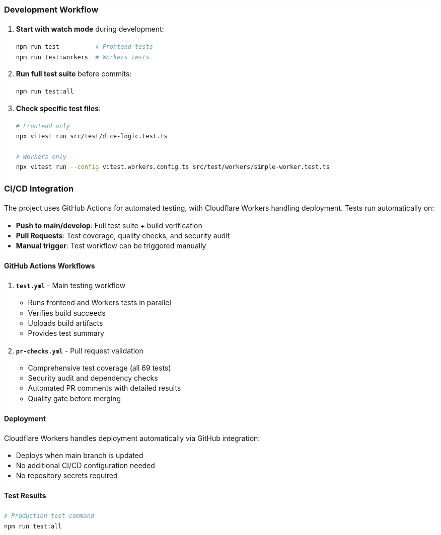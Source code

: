 ### Development Workflow

1. **Start with watch mode** during development:
   ```bash
   npm run test          # Frontend tests
   npm run test:workers  # Workers tests
   ```

2. **Run full test suite** before commits:
   ```bash
   npm run test:all
   ```

3. **Check specific test files**:
   ```bash
   # Frontend only
   npx vitest run src/test/dice-logic.test.ts
   
   # Workers only
   npx vitest run --config vitest.workers.config.ts src/test/workers/simple-worker.test.ts
   ```

### CI/CD Integration

The project uses GitHub Actions for automated testing, with Cloudflare Workers handling deployment. Tests run automatically on:

- **Push to main/develop**: Full test suite + build verification
- **Pull Requests**: Test coverage, quality checks, and security audit  
- **Manual trigger**: Test workflow can be triggered manually

#### GitHub Actions Workflows

1. **`test.yml`** - Main testing workflow
   - Runs frontend and Workers tests in parallel
   - Verifies build succeeds
   - Uploads build artifacts
   - Provides test summary

2. **`pr-checks.yml`** - Pull request validation
   - Comprehensive test coverage (all 69 tests)
   - Security audit and dependency checks
   - Automated PR comments with detailed results
   - Quality gate before merging

#### Deployment

Cloudflare Workers handles deployment automatically via GitHub integration:
- Deploys when main branch is updated
- No additional CI/CD configuration needed
- No repository secrets required

#### Test Results
```bash
# Production test command
npm run test:all
```
